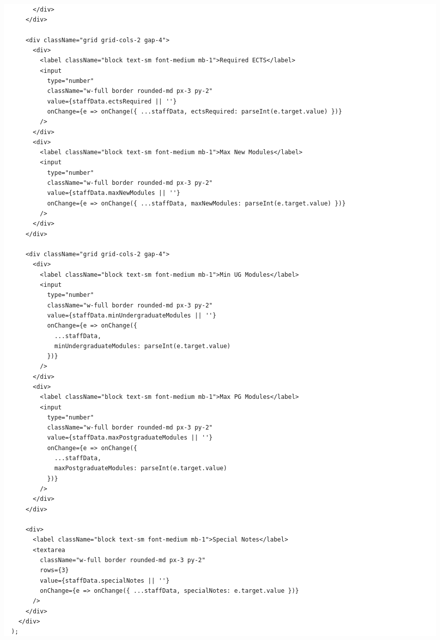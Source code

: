 ```tsx
        </div>
      </div>

      <div className="grid grid-cols-2 gap-4">
        <div>
          <label className="block text-sm font-medium mb-1">Required ECTS</label>
          <input
            type="number"
            className="w-full border rounded-md px-3 py-2"
            value={staffData.ectsRequired || ''}
            onChange={e => onChange({ ...staffData, ectsRequired: parseInt(e.target.value) })}
          />
        </div>
        <div>
          <label className="block text-sm font-medium mb-1">Max New Modules</label>
          <input
            type="number"
            className="w-full border rounded-md px-3 py-2"
            value={staffData.maxNewModules || ''}
            onChange={e => onChange({ ...staffData, maxNewModules: parseInt(e.target.value) })}
          />
        </div>
      </div>

      <div className="grid grid-cols-2 gap-4">
        <div>
          <label className="block text-sm font-medium mb-1">Min UG Modules</label>
          <input
            type="number"
            className="w-full border rounded-md px-3 py-2"
            value={staffData.minUndergraduateModules || ''}
            onChange={e => onChange({ 
              ...staffData, 
              minUndergraduateModules: parseInt(e.target.value) 
            })}
          />
        </div>
        <div>
          <label className="block text-sm font-medium mb-1">Max PG Modules</label>
          <input
            type="number"
            className="w-full border rounded-md px-3 py-2"
            value={staffData.maxPostgraduateModules || ''}
            onChange={e => onChange({ 
              ...staffData, 
              maxPostgraduateModules: parseInt(e.target.value) 
            })}
          />
        </div>
      </div>

      <div>
        <label className="block text-sm font-medium mb-1">Special Notes</label>
        <textarea
          className="w-full border rounded-md px-3 py-2"
          rows={3}
          value={staffData.specialNotes || ''}
          onChange={e => onChange({ ...staffData, specialNotes: e.target.value })}
        />
      </div>
    </div>
  );

```